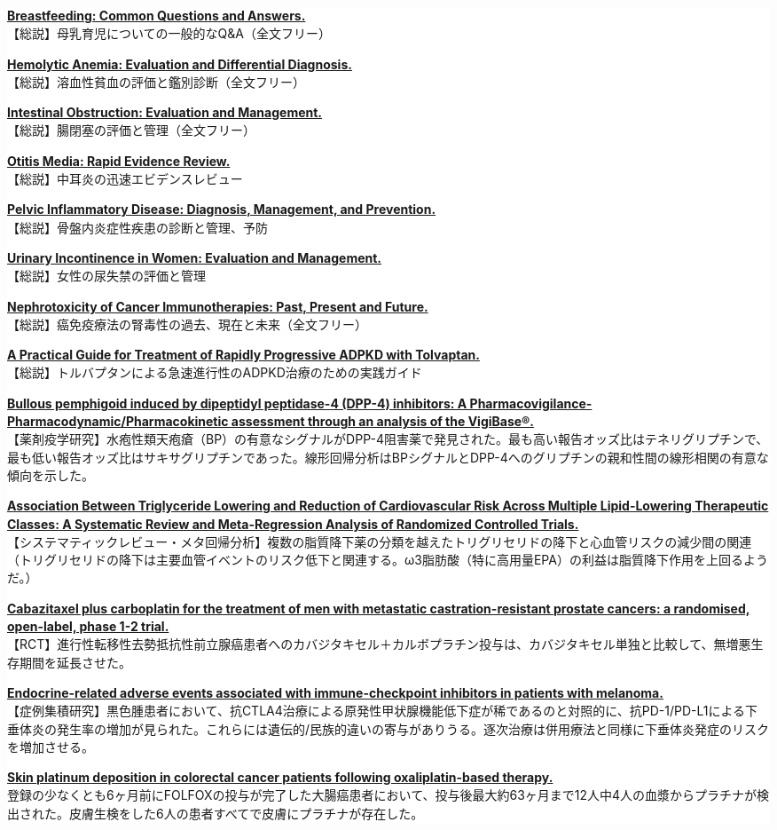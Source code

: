 [**Breastfeeding: Common Questions and Answers.**](https://www.ncbi.nlm.nih.gov/pubmed/30215910)  
【総説】母乳育児についての一般的なQ&A（全文フリー）

[**Hemolytic Anemia: Evaluation and Differential Diagnosis.**](https://www.ncbi.nlm.nih.gov/pubmed/30215915)  
【総説】溶血性貧血の評価と鑑別診断（全文フリー）

[**Intestinal Obstruction: Evaluation and Management.**](https://www.ncbi.nlm.nih.gov/pubmed/30215917)  
【総説】腸閉塞の評価と管理（全文フリー）

[**Otitis Media: Rapid Evidence Review.**](https://www.ncbi.nlm.nih.gov/pubmed/31524361)  
【総説】中耳炎の迅速エビデンスレビュー

[**Pelvic Inflammatory Disease: Diagnosis, Management, and Prevention.**](https://www.ncbi.nlm.nih.gov/pubmed/31524362)  
【総説】骨盤内炎症性疾患の診断と管理、予防

[**Urinary Incontinence in Women: Evaluation and Management.**](https://www.ncbi.nlm.nih.gov/pubmed/31524367)  
【総説】女性の尿失禁の評価と管理

[**Nephrotoxicity of Cancer Immunotherapies: Past, Present and Future.**](https://www.ncbi.nlm.nih.gov/pubmed/29959196)  
【総説】癌免疫療法の腎毒性の過去、現在と未来（全文フリー）

[**A Practical Guide for Treatment of Rapidly Progressive ADPKD with Tolvaptan.**](https://www.ncbi.nlm.nih.gov/pubmed/30228150)  
【総説】トルバプタンによる急速進行性のADPKD治療のための実践ガイド

[**Bullous pemphigoid induced by dipeptidyl peptidase-4 (DPP-4) inhibitors: A Pharmacovigilance-Pharmacodynamic/Pharmacokinetic assessment through an analysis of the VigiBase®.**](https://www.ncbi.nlm.nih.gov/pubmed/31519110)  
【薬剤疫学研究】水疱性類天疱瘡（BP）の有意なシグナルがDPP-4阻害薬で発見された。最も高い報告オッズ比はテネリグリプチンで、最も低い報告オッズ比はサキサグリプチンであった。線形回帰分析はBPシグナルとDPP-4へのグリプチンの親和性間の線形相関の有意な傾向を示した。

[**Association Between Triglyceride Lowering and Reduction of Cardiovascular Risk Across Multiple Lipid-Lowering Therapeutic Classes: A Systematic Review and Meta-Regression Analysis of Randomized Controlled Trials.**](https://www.ncbi.nlm.nih.gov/pubmed/31530008)  
【システマティックレビュー・メタ回帰分析】複数の脂質降下薬の分類を越えたトリグリセリドの降下と心血管リスクの減少間の関連（トリグリセリドの降下は主要血管イベントのリスク低下と関連する。ω3脂肪酸（特に高用量EPA）の利益は脂質降下作用を上回るようだ。）

[**Cabazitaxel plus carboplatin for the treatment of men with metastatic castration-resistant prostate cancers: a randomised, open-label, phase 1-2 trial.**](https://www.ncbi.nlm.nih.gov/pubmed/31515154)  
【RCT】進行性転移性去勢抵抗性前立腺癌患者へのカバジタキセル＋カルボプラチン投与は、カバジタキセル単独と比較して、無増悪生存期間を延長させた。

[**Endocrine-related adverse events associated with immune-checkpoint inhibitors in patients with melanoma.**](https://www.ncbi.nlm.nih.gov/pubmed/31518074)  
【症例集積研究】黒色腫患者において、抗CTLA4治療による原発性甲状腺機能低下症が稀であるのと対照的に、抗PD-1/PD-L1による下垂体炎の発生率の増加が見られた。これらには遺伝的/民族的違いの寄与がありうる。逐次治療は併用療法と同様に下垂体炎発症のリスクを増加させる。

[**Skin platinum deposition in colorectal cancer patients following oxaliplatin-based therapy.**](https://www.ncbi.nlm.nih.gov/pubmed/31520102)  
登録の少なくとも6ヶ月前にFOLFOXの投与が完了した大腸癌患者において、投与後最大約63ヶ月まで12人中4人の血漿からプラチナが検出された。皮膚生検をした6人の患者すべてで皮膚にプラチナが存在した。
